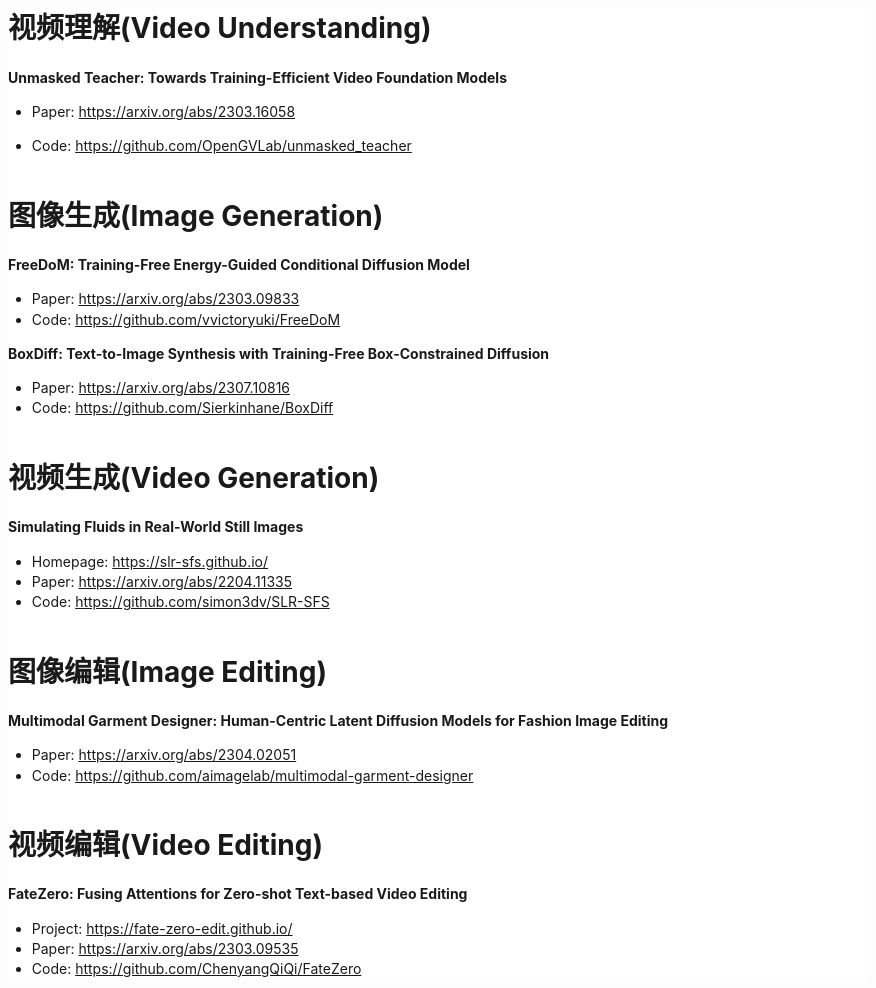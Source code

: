 <a name="Video-Understanding"></a>

# 视频理解(Video Understanding)

**Unmasked Teacher: Towards Training-Efficient Video Foundation Models**

- Paper: https://arxiv.org/abs/2303.16058

- Code: https://github.com/OpenGVLab/unmasked_teacher

<a name="Image-Generation"></a>

# 图像生成(Image Generation)

**FreeDoM: Training-Free Energy-Guided Conditional Diffusion Model**

- Paper: https://arxiv.org/abs/2303.09833
- Code: https://github.com/vvictoryuki/FreeDoM

**BoxDiff: Text-to-Image Synthesis with Training-Free Box-Constrained Diffusion**

- Paper: https://arxiv.org/abs/2307.10816
- Code: https://github.com/Sierkinhane/BoxDiff 

<a name="Video-Generation"></a>

# 视频生成(Video Generation)

**Simulating Fluids in Real-World Still Images**

- Homepage: https://slr-sfs.github.io/ 
- Paper: https://arxiv.org/abs/2204.11335
- Code: https://github.com/simon3dv/SLR-SFS

<a name="Image-Editing"></a>

# 图像编辑(Image Editing)

**Multimodal Garment Designer: Human-Centric Latent Diffusion Models for Fashion Image Editing**

- Paper: https://arxiv.org/abs/2304.02051
- Code: https://github.com/aimagelab/multimodal-garment-designer 

<a name="Video-Editing"></a>

# 视频编辑(Video Editing)

**FateZero: Fusing Attentions for Zero-shot Text-based Video Editing**

- Project: https://fate-zero-edit.github.io/ 
- Paper: https://arxiv.org/abs/2303.09535
- Code: https://github.com/ChenyangQiQi/FateZero 
